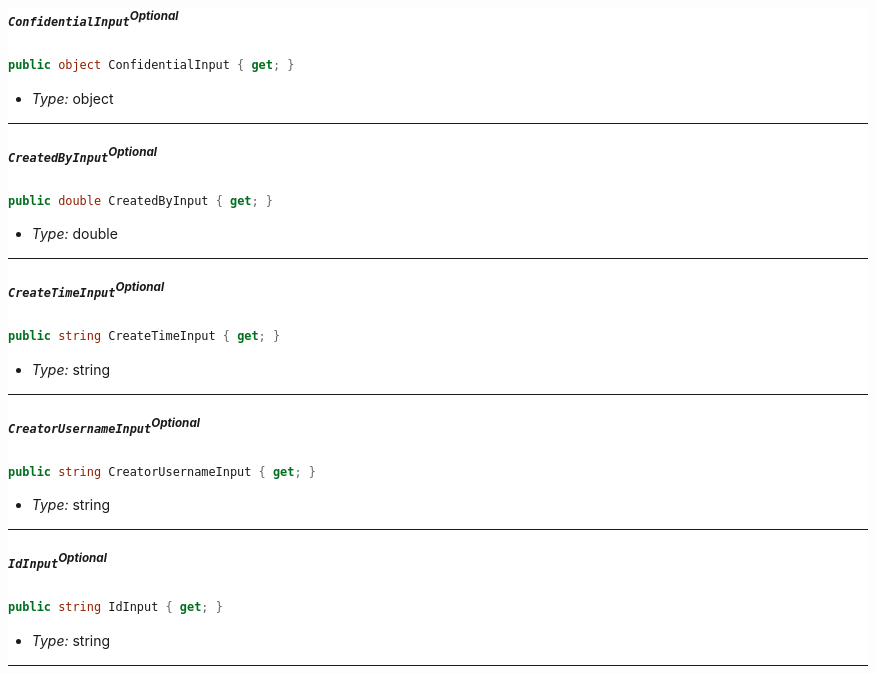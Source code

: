 
##### `ConfidentialInput`<sup>Optional</sup> <a name="ConfidentialInput" id="@cdktf/provider-databricks.customAppIntegration.CustomAppIntegration.property.confidentialInput"></a>

```csharp
public object ConfidentialInput { get; }
```

- *Type:* object

---

##### `CreatedByInput`<sup>Optional</sup> <a name="CreatedByInput" id="@cdktf/provider-databricks.customAppIntegration.CustomAppIntegration.property.createdByInput"></a>

```csharp
public double CreatedByInput { get; }
```

- *Type:* double

---

##### `CreateTimeInput`<sup>Optional</sup> <a name="CreateTimeInput" id="@cdktf/provider-databricks.customAppIntegration.CustomAppIntegration.property.createTimeInput"></a>

```csharp
public string CreateTimeInput { get; }
```

- *Type:* string

---

##### `CreatorUsernameInput`<sup>Optional</sup> <a name="CreatorUsernameInput" id="@cdktf/provider-databricks.customAppIntegration.CustomAppIntegration.property.creatorUsernameInput"></a>

```csharp
public string CreatorUsernameInput { get; }
```

- *Type:* string

---

##### `IdInput`<sup>Optional</sup> <a name="IdInput" id="@cdktf/provider-databricks.customAppIntegration.CustomAppIntegration.property.idInput"></a>

```csharp
public string IdInput { get; }
```

- *Type:* string

---